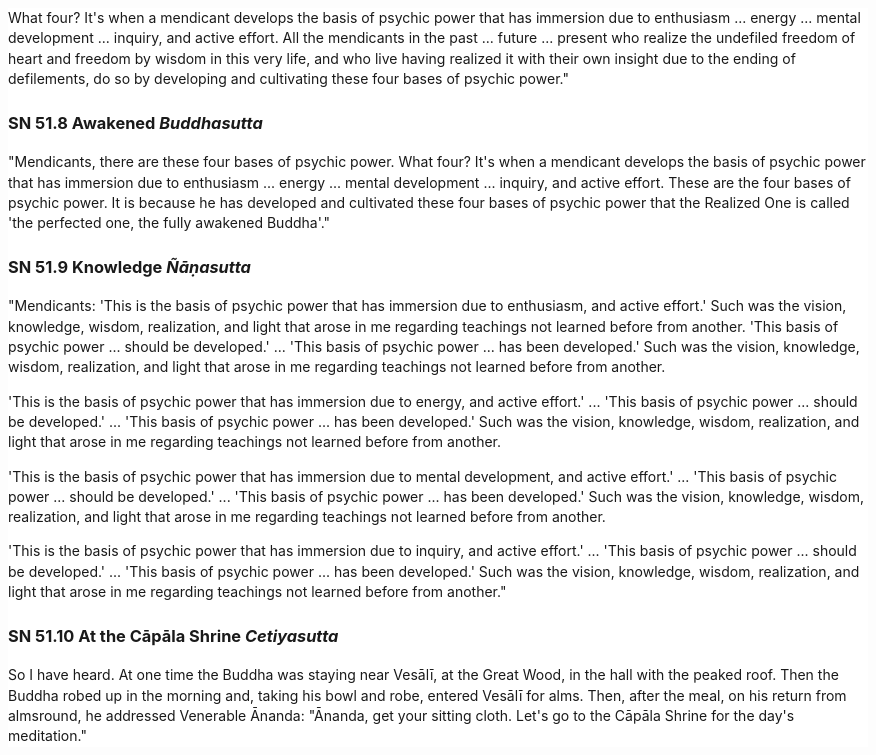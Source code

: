 What four? It's when a mendicant develops the basis of psychic power
that has immersion due to enthusiasm ... energy ... mental development
... inquiry, and active effort. All the mendicants in the past ...
future ... present who realize the undefiled freedom of heart and
freedom by wisdom in this very life, and who live having realized it
with their own insight due to the ending of defilements, do so by
developing and cultivating these four bases of psychic power."


### SN 51.8 Awakened *Buddhasutta*

"Mendicants, there are these four bases of psychic power. What four?
It's when a mendicant develops the basis of psychic power that has
immersion due to enthusiasm ... energy ... mental development ...
inquiry, and active effort. These are the four bases of psychic power.
It is because he has developed and cultivated these four bases of
psychic power that the Realized One is called 'the perfected one, the
fully awakened Buddha'."


### SN 51.9 Knowledge *Ñāṇasutta*

"Mendicants: 'This is the basis of psychic power that has immersion due
to enthusiasm, and active effort.' Such was the vision, knowledge,
wisdom, realization, and light that arose in me regarding teachings not
learned before from another. 'This basis of psychic power ... should be
developed.' ... 'This basis of psychic power ... has been developed.'
Such was the vision, knowledge, wisdom, realization, and light that
arose in me regarding teachings not learned before from another.

'This is the basis of psychic power that has immersion due to energy,
and active effort.' ... 'This basis of psychic power ... should be
developed.' ... 'This basis of psychic power ... has been developed.'
Such was the vision, knowledge, wisdom, realization, and light that
arose in me regarding teachings not learned before from another.

'This is the basis of psychic power that has immersion due to mental
development, and active effort.' ... 'This basis of psychic power ...
should be developed.' ... 'This basis of psychic power ... has been
developed.' Such was the vision, knowledge, wisdom, realization, and
light that arose in me regarding teachings not learned before from
another.

'This is the basis of psychic power that has immersion due to inquiry,
and active effort.' ... 'This basis of psychic power ... should be
developed.' ... 'This basis of psychic power ... has been developed.'
Such was the vision, knowledge, wisdom, realization, and light that
arose in me regarding teachings not learned before from another."


### SN 51.10 At the Cāpāla Shrine *Cetiyasutta*

So I have heard. At one time the Buddha was staying near
Vesālī, at the Great Wood, in the hall with the peaked
roof. Then the Buddha robed up in the morning and, taking his bowl and
robe, entered Vesālī for alms. Then, after the meal, on his
return from almsround, he addressed Venerable Ānanda: "Ānanda, get your
sitting cloth. Let's go to the Cāpāla Shrine for the day's
meditation."

